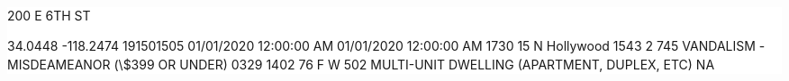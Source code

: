 200 E 6TH ST
</td>
<td style="text-align:right;">
</td>
<td style="text-align:right;">
34.0448
</td>
<td style="text-align:right;">
-118.2474
</td>
</tr>
<tr>
<td style="text-align:right;">
191501505
</td>
<td style="text-align:right;">
01/01/2020 12:00:00 AM
</td>
<td style="text-align:right;">
01/01/2020 12:00:00 AM
</td>
<td style="text-align:right;">
1730
</td>
<td style="text-align:right;">
15
</td>
<td style="text-align:right;">
N Hollywood
</td>
<td style="text-align:right;">
1543
</td>
<td style="text-align:right;">
2
</td>
<td style="text-align:right;">
745
</td>
<td style="text-align:right;">
VANDALISM - MISDEAMEANOR (\$399 OR UNDER)
</td>
<td style="text-align:right;">
0329 1402
</td>
<td style="text-align:right;">
76
</td>
<td style="text-align:right;">
F
</td>
<td style="text-align:right;">
W
</td>
<td style="text-align:right;">
502
</td>
<td style="text-align:right;">
MULTI-UNIT DWELLING (APARTMENT, DUPLEX, ETC)
</td>
<td style="text-align:right;">
NA
</td>
<td style="text-align:right;">